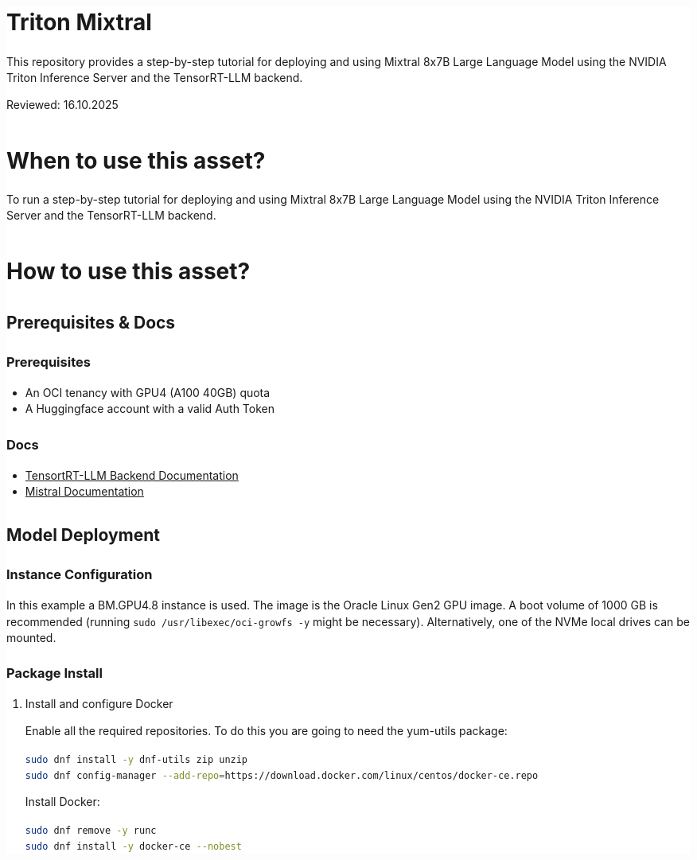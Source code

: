 # Triton Mixtral

This repository provides a step-by-step tutorial for deploying and using Mixtral 8x7B Large Language Model using the NVIDIA Triton Inference Server and the TensorRT-LLM backend.

Reviewed: 16.10.2025

# When to use this asset?

To run a step-by-step tutorial for deploying and using Mixtral 8x7B Large Language Model using the NVIDIA Triton Inference Server and the TensorRT-LLM backend.

# How to use this asset?

## Prerequisites & Docs

### Prerequisites

* An OCI tenancy with GPU4 (A100 40GB) quota
* A Huggingface account with a valid Auth Token

### Docs

* [TensortRT-LLM Backend Documentation](https://github.com/triton-inference-server/tensorrtllm_backend)
* [Mistral Documentation](https://docs.mistral.ai/)

## Model Deployment

### Instance Configuration

In this example a BM.GPU4.8 instance is used. The image is the Oracle Linux Gen2 GPU image. A boot volume of 1000 GB is recommended (running `sudo /usr/libexec/oci-growfs -y` might be necessary). Alternatively, one of the NVMe local drives can be mounted.

### Package Install

1. Install and configure Docker

    Enable all the required repositories. To do this you are going to need the yum-utils package:

    ```bash
    sudo dnf install -y dnf-utils zip unzip
    sudo dnf config-manager --add-repo=https://download.docker.com/linux/centos/docker-ce.repo
    ```

    Install Docker:

    ```bash
    sudo dnf remove -y runc
    sudo dnf install -y docker-ce --nobest
    ```
